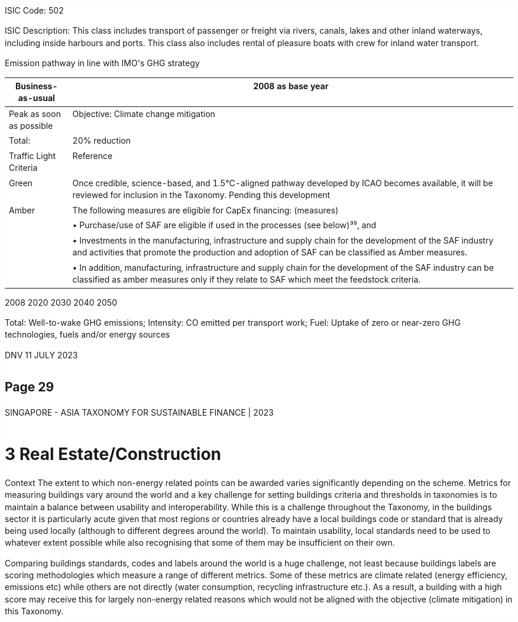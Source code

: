 ISIC Code: 502

ISIC Description: This class includes transport of passenger or freight via rivers, canals, lakes and other inland waterways, including inside harbours and ports. This class also includes rental of pleasure boats with crew for inland water transport.

Emission pathway in line with IMO's GHG strategy

| Business-as-usual        | 2008 as base year                                                                                                                                                                                               |
| ------------------------ | --------------------------------------------------------------------------------------------------------------------------------------------------------------------------------------------------------------- |
| Peak as soon as possible | Objective: Climate change mitigation                                                                                                                                                                            |
| Total:                   | 20% reduction                                                                                                                                                                                                   |
| Traffic Light Criteria   | Reference                                                                                                                                                                                                       |
| Green                    | Once credible, science-based, and 1.5°C-aligned pathway developed by ICAO becomes available, it will be reviewed for inclusion in the Taxonomy. Pending this development                                        |
| Amber                    | The following measures are eligible for CapEx financing: (measures)                                                                                                                                             |
|                          | • Purchase/use of SAF are eligible if used in the processes (see below)³⁵, and                                                                                                                                  |
|                          | • Investments in the manufacturing, infrastructure and supply chain for the development of the SAF industry and activities that promote the production and adoption of SAF can be classified as Amber measures. |
|                          | • In addition, manufacturing, infrastructure and supply chain for the development of the SAF industry can be classified as amber measures only if they relate to SAF which meet the feedstock criteria.         |

2008 2020 2030 2040 2050

Total: Well-to-wake GHG emissions; Intensity: CO emitted per transport work; Fuel: Uptake of zero or near-zero GHG technologies, fuels and/or energy sources

DNV 11 JULY 2023

## Page 29

SINGAPORE - ASIA TAXONOMY FOR SUSTAINABLE FINANCE | 2023

# 3 Real Estate/Construction

Context The extent to which non-energy related points can be awarded varies significantly depending on the scheme. Metrics for measuring buildings vary around the world and a key challenge for setting buildings criteria and thresholds in taxonomies is to maintain a balance between usability and interoperability. While this is a challenge throughout the Taxonomy, in the buildings sector it is particularly acute given that most regions or countries already have a local buildings code or standard that is already being used locally (although to different degrees around the world). To maintain usability, local standards need to be used to whatever extent possible while also recognising that some of them may be insufficient on their own.

Comparing buildings standards, codes and labels around the world is a huge challenge, not least because buildings labels are scoring methodologies which measure a range of different metrics. Some of these metrics are climate related (energy efficiency, emissions etc) while others are not directly (water consumption, recycling infrastructure etc.). As a result, a building with a high score may receive this for largely non-energy related reasons which would not be aligned with the objective (climate mitigation) in this Taxonomy.
